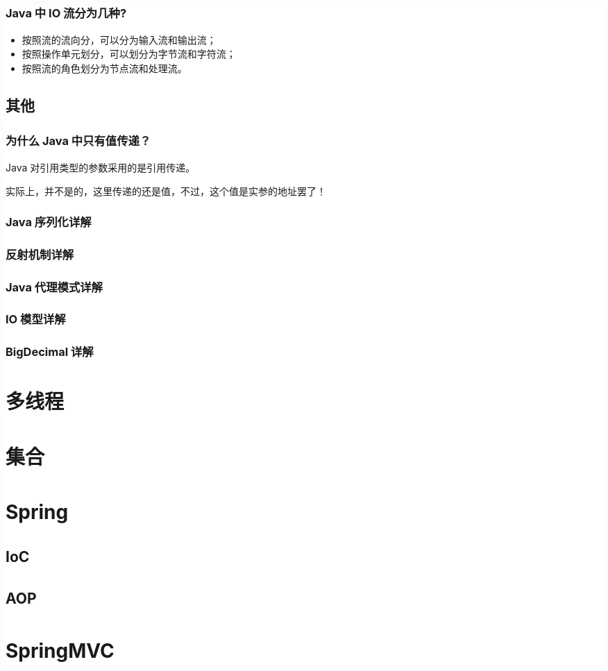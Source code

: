 ### Java 中 IO 流分为几种?

- 按照流的流向分，可以分为输入流和输出流；
- 按照操作单元划分，可以划分为字节流和字符流；
- 按照流的角色划分为节点流和处理流。

## 其他

### 为什么 Java 中只有值传递？

Java 对引用类型的参数采用的是引用传递。

实际上，并不是的，这里传递的还是值，不过，这个值是实参的地址罢了！

### Java 序列化详解

### 反射机制详解

### Java 代理模式详解

### IO 模型详解

### BigDecimal 详解

# 多线程



# 集合



# Spring



## IoC



## AOP



# SpringMVC




